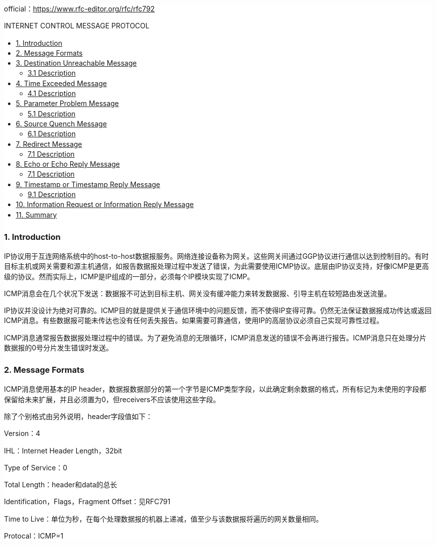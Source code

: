 official：https://www.rfc-editor.org/rfc/rfc792

INTERNET CONTROL MESSAGE PROTOCOL

- [1. Introduction](#1-introduction)
- [2. Message Formats](#2-message-formats)
- [3. Destination Unreachable Message](#3-destination-unreachable-message)
  - [3.1 Description](#31-description)
- [4. Time Exceeded Message](#4-time-exceeded-message)
  - [4.1 Description](#41-description)
- [5. Parameter Problem Message](#5-parameter-problem-message)
  - [5.1 Description](#51-description)
- [6. Source Quench Message](#6-source-quench-message)
  - [6.1 Description](#61-description)
- [7. Redirect Message](#7-redirect-message)
  - [7.1 Description](#71-description)
- [8. Echo or Echo Reply Message](#8-echo-or-echo-reply-message)
  - [7.1 Description](#71-description-1)
- [9. Timestamp or Timestamp Reply Message](#9-timestamp-or-timestamp-reply-message)
  - [9.1 Description](#91-description)
- [10. Information Request or Information Reply Message](#10-information-request-or-information-reply-message)
- [11. Summary](#11-summary)


### 1. Introduction

IP协议用于互连网络系统中的host-to-host数据报服务。网络连接设备称为网关。这些网关间通过GGP协议进行通信以达到控制目的。有时目标主机或网关需要和源主机通信，如报告数据报处理过程中发送了错误，为此需要使用ICMP协议。底层由IP协议支持，好像ICMP是更高级的协议。然而实际上，ICMP是IP组成的一部分，必须每个IP模块实现了ICMP。

ICMP消息会在几个状况下发送：数据报不可达到目标主机、网关没有缓冲能力来转发数据报、引导主机在较短路由发送流量。

IP协议并没设计为绝对可靠的。ICMP目的就是提供关于通信环境中的问题反馈，而不使得IP变得可靠。仍然无法保证数据报成功传达或返回ICMP消息。有些数据报可能未传达也没有任何丢失报告。如果需要可靠通信，使用IP的高层协议必须自己实现可靠性过程。

ICMP消息通常报告数据报处理过程中的错误。为了避免消息的无限循环，ICMP消息发送的错误不会再进行报告。ICMP消息只在处理分片数据报的0号分片发生错误时发送。



### 2. Message Formats

ICMP消息使用基本的IP header，数据报数据部分的第一个字节是ICMP类型字段，以此确定剩余数据的格式，所有标记为未使用的字段都保留给未来扩展，并且必须置为0，但receivers不应该使用这些字段。

除了个别格式由另外说明，header字段值如下：

Version：4

IHL：Internet Header Length，32bit

Type of Service：0

Total Length：header和data的总长

Identification，Flags，Fragment Offset：见RFC791

Time to Live：单位为秒，在每个处理数据报的机器上递减，值至少与该数据报将遍历的网关数量相同。

Protocal：ICMP=1

